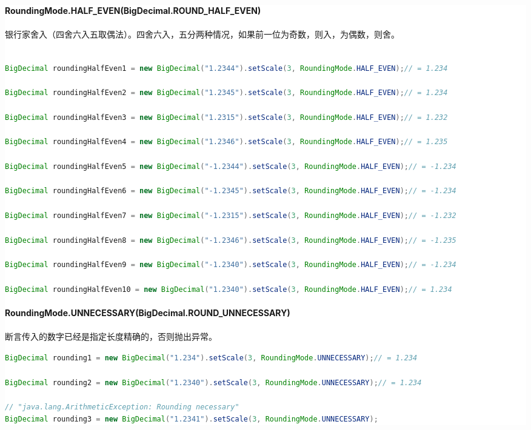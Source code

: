 

#### RoundingMode.HALF_EVEN(BigDecimal.ROUND_HALF_EVEN)

银行家舍入（四舍六入五取偶法）。四舍六入，五分两种情况，如果前一位为奇数，则入，为偶数，则舍。

```java

BigDecimal roundingHalfEven1 = new BigDecimal("1.2344").setScale(3, RoundingMode.HALF_EVEN);// = 1.234

BigDecimal roundingHalfEven2 = new BigDecimal("1.2345").setScale(3, RoundingMode.HALF_EVEN);// = 1.234

BigDecimal roundingHalfEven3 = new BigDecimal("1.2315").setScale(3, RoundingMode.HALF_EVEN);// = 1.232

BigDecimal roundingHalfEven4 = new BigDecimal("1.2346").setScale(3, RoundingMode.HALF_EVEN);// = 1.235

BigDecimal roundingHalfEven5 = new BigDecimal("-1.2344").setScale(3, RoundingMode.HALF_EVEN);// = -1.234

BigDecimal roundingHalfEven6 = new BigDecimal("-1.2345").setScale(3, RoundingMode.HALF_EVEN);// = -1.234

BigDecimal roundingHalfEven7 = new BigDecimal("-1.2315").setScale(3, RoundingMode.HALF_EVEN);// = -1.232

BigDecimal roundingHalfEven8 = new BigDecimal("-1.2346").setScale(3, RoundingMode.HALF_EVEN);// = -1.235

BigDecimal roundingHalfEven9 = new BigDecimal("-1.2340").setScale(3, RoundingMode.HALF_EVEN);// = -1.234

BigDecimal roundingHalfEven10 = new BigDecimal("1.2340").setScale(3, RoundingMode.HALF_EVEN);// = 1.234
```



#### RoundingMode.UNNECESSARY(BigDecimal.ROUND_UNNECESSARY)

断言传入的数字已经是指定长度精确的，否则抛出异常。

```java
BigDecimal rounding1 = new BigDecimal("1.234").setScale(3, RoundingMode.UNNECESSARY);// = 1.234

BigDecimal rounding2 = new BigDecimal("1.2340").setScale(3, RoundingMode.UNNECESSARY);// = 1.234

// "java.lang.ArithmeticException: Rounding necessary"
BigDecimal rounding3 = new BigDecimal("1.2341").setScale(3, RoundingMode.UNNECESSARY);
```



